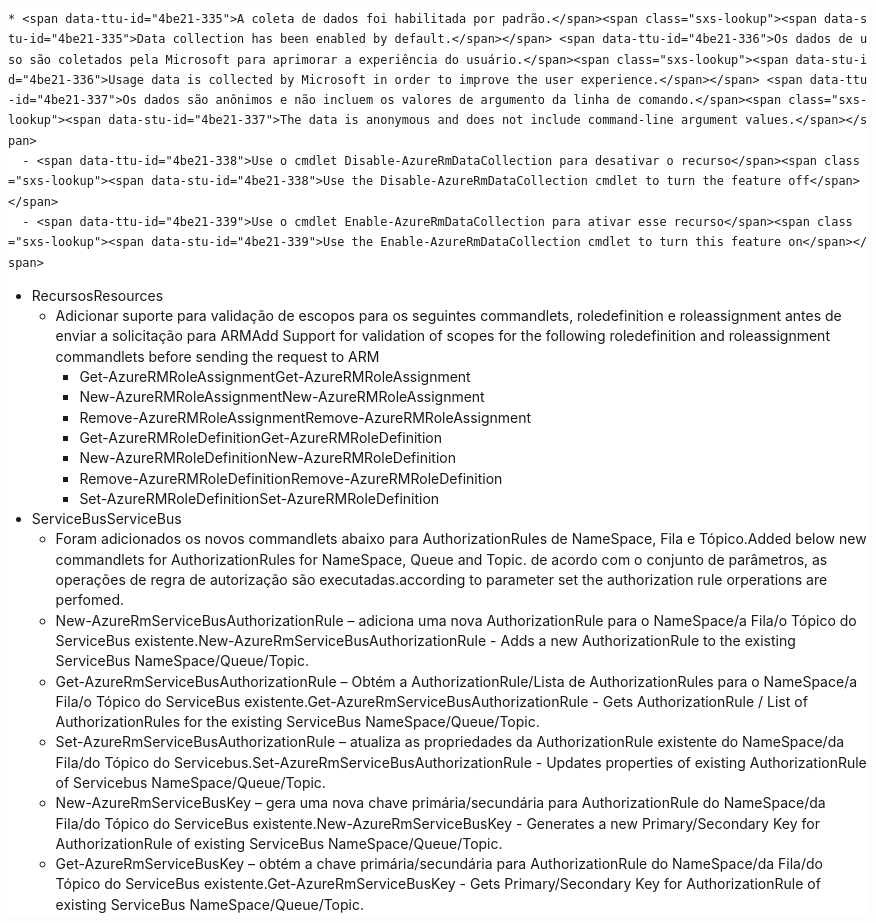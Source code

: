     * <span data-ttu-id="4be21-335">A coleta de dados foi habilitada por padrão.</span><span class="sxs-lookup"><span data-stu-id="4be21-335">Data collection has been enabled by default.</span></span> <span data-ttu-id="4be21-336">Os dados de uso são coletados pela Microsoft para aprimorar a experiência do usuário.</span><span class="sxs-lookup"><span data-stu-id="4be21-336">Usage data is collected by Microsoft in order to improve the user experience.</span></span> <span data-ttu-id="4be21-337">Os dados são anônimos e não incluem os valores de argumento da linha de comando.</span><span class="sxs-lookup"><span data-stu-id="4be21-337">The data is anonymous and does not include command-line argument values.</span></span>
      - <span data-ttu-id="4be21-338">Use o cmdlet Disable-AzureRmDataCollection para desativar o recurso</span><span class="sxs-lookup"><span data-stu-id="4be21-338">Use the Disable-AzureRmDataCollection cmdlet to turn the feature off</span></span>
      - <span data-ttu-id="4be21-339">Use o cmdlet Enable-AzureRmDataCollection para ativar esse recurso</span><span class="sxs-lookup"><span data-stu-id="4be21-339">Use the Enable-AzureRmDataCollection cmdlet to turn this feature on</span></span>
* <span data-ttu-id="4be21-340">Recursos</span><span class="sxs-lookup"><span data-stu-id="4be21-340">Resources</span></span>
    * <span data-ttu-id="4be21-341">Adicionar suporte para validação de escopos para os seguintes commandlets, roledefinition e roleassignment antes de enviar a solicitação para ARM</span><span class="sxs-lookup"><span data-stu-id="4be21-341">Add Support for validation of scopes for the following roledefinition and roleassignment commandlets before sending the request to ARM</span></span>
      - <span data-ttu-id="4be21-342">Get-AzureRMRoleAssignment</span><span class="sxs-lookup"><span data-stu-id="4be21-342">Get-AzureRMRoleAssignment</span></span>
      - <span data-ttu-id="4be21-343">New-AzureRMRoleAssignment</span><span class="sxs-lookup"><span data-stu-id="4be21-343">New-AzureRMRoleAssignment</span></span>
      - <span data-ttu-id="4be21-344">Remove-AzureRMRoleAssignment</span><span class="sxs-lookup"><span data-stu-id="4be21-344">Remove-AzureRMRoleAssignment</span></span>
      - <span data-ttu-id="4be21-345">Get-AzureRMRoleDefinition</span><span class="sxs-lookup"><span data-stu-id="4be21-345">Get-AzureRMRoleDefinition</span></span>
      - <span data-ttu-id="4be21-346">New-AzureRMRoleDefinition</span><span class="sxs-lookup"><span data-stu-id="4be21-346">New-AzureRMRoleDefinition</span></span>
      - <span data-ttu-id="4be21-347">Remove-AzureRMRoleDefinition</span><span class="sxs-lookup"><span data-stu-id="4be21-347">Remove-AzureRMRoleDefinition</span></span>
      - <span data-ttu-id="4be21-348">Set-AzureRMRoleDefinition</span><span class="sxs-lookup"><span data-stu-id="4be21-348">Set-AzureRMRoleDefinition</span></span>
* <span data-ttu-id="4be21-349">ServiceBus</span><span class="sxs-lookup"><span data-stu-id="4be21-349">ServiceBus</span></span>
    * <span data-ttu-id="4be21-350">Foram adicionados os novos commandlets abaixo para AuthorizationRules de NameSpace, Fila e Tópico.</span><span class="sxs-lookup"><span data-stu-id="4be21-350">Added below new commandlets for AuthorizationRules for NameSpace, Queue and Topic.</span></span> <span data-ttu-id="4be21-351">de acordo com o conjunto de parâmetros, as operações de regra de autorização são executadas.</span><span class="sxs-lookup"><span data-stu-id="4be21-351">according to parameter set the authorization rule orperations are perfomed.</span></span>
     - <span data-ttu-id="4be21-352">New-AzureRmServiceBusAuthorizationRule – adiciona uma nova AuthorizationRule para o NameSpace/a Fila/o Tópico do ServiceBus existente.</span><span class="sxs-lookup"><span data-stu-id="4be21-352">New-AzureRmServiceBusAuthorizationRule - Adds a new AuthorizationRule to the existing ServiceBus NameSpace/Queue/Topic.</span></span>
     - <span data-ttu-id="4be21-353">Get-AzureRmServiceBusAuthorizationRule – Obtém a AuthorizationRule/Lista de AuthorizationRules para o NameSpace/a Fila/o Tópico do ServiceBus existente.</span><span class="sxs-lookup"><span data-stu-id="4be21-353">Get-AzureRmServiceBusAuthorizationRule - Gets AuthorizationRule / List of AuthorizationRules for the existing ServiceBus NameSpace/Queue/Topic.</span></span>
     - <span data-ttu-id="4be21-354">Set-AzureRmServiceBusAuthorizationRule – atualiza as propriedades da AuthorizationRule existente do NameSpace/da Fila/do Tópico do Servicebus.</span><span class="sxs-lookup"><span data-stu-id="4be21-354">Set-AzureRmServiceBusAuthorizationRule - Updates properties of existing AuthorizationRule of Servicebus NameSpace/Queue/Topic.</span></span>
     - <span data-ttu-id="4be21-355">New-AzureRmServiceBusKey – gera uma nova chave primária/secundária para AuthorizationRule do NameSpace/da Fila/do Tópico do ServiceBus existente.</span><span class="sxs-lookup"><span data-stu-id="4be21-355">New-AzureRmServiceBusKey - Generates a new Primary/Secondary Key for AuthorizationRule of existing ServiceBus NameSpace/Queue/Topic.</span></span>
     - <span data-ttu-id="4be21-356">Get-AzureRmServiceBusKey – obtém a chave primária/secundária para AuthorizationRule do NameSpace/da Fila/do Tópico do ServiceBus existente.</span><span class="sxs-lookup"><span data-stu-id="4be21-356">Get-AzureRmServiceBusKey - Gets Primary/Secondary Key for AuthorizationRule of existing ServiceBus NameSpace/Queue/Topic.</span></span>